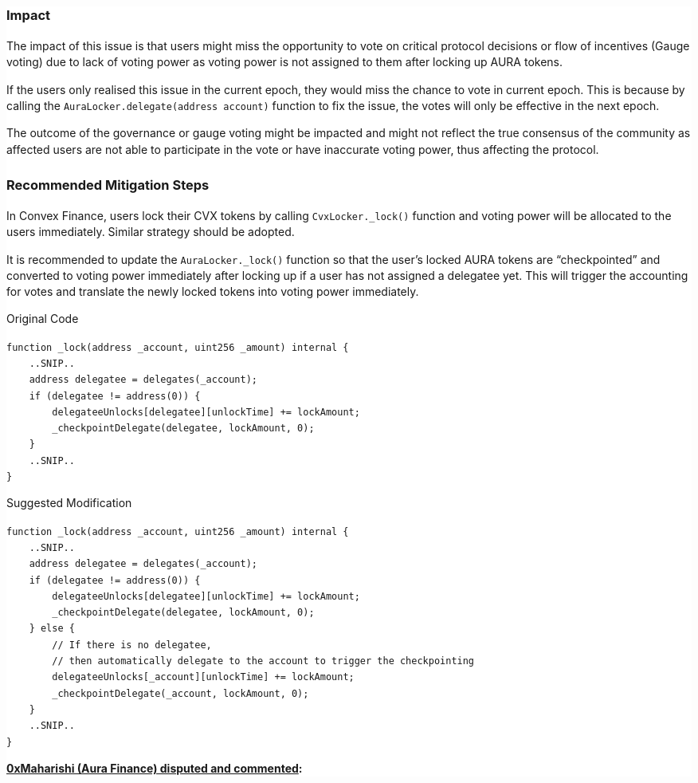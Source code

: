 ### [](#impact-2)Impact

The impact of this issue is that users might miss the opportunity to vote on critical protocol decisions or flow of incentives (Gauge voting) due to lack of voting power as voting power is not assigned to them after locking up AURA tokens.

If the users only realised this issue in the current epoch, they would miss the chance to vote in current epoch. This is because by calling the `AuraLocker.delegate(address account)` function to fix the issue, the votes will only be effective in the next epoch.

The outcome of the governance or gauge voting might be impacted and might not reflect the true consensus of the community as affected users are not able to participate in the vote or have inaccurate voting power, thus affecting the protocol.

### [](#recommended-mitigation-steps-7)Recommended Mitigation Steps

In Convex Finance, users lock their CVX tokens by calling `CvxLocker._lock()` function and voting power will be allocated to the users immediately. Similar strategy should be adopted.

It is recommended to update the `AuraLocker._lock()` function so that the user’s locked AURA tokens are “checkpointed” and converted to voting power immediately after locking up if a user has not assigned a delegatee yet. This will trigger the accounting for votes and translate the newly locked tokens into voting power immediately.

Original Code

    function _lock(address _account, uint256 _amount) internal {
        ..SNIP..
        address delegatee = delegates(_account);
        if (delegatee != address(0)) {
            delegateeUnlocks[delegatee][unlockTime] += lockAmount;
            _checkpointDelegate(delegatee, lockAmount, 0);
        }
        ..SNIP..
    }

Suggested Modification

    function _lock(address _account, uint256 _amount) internal {
        ..SNIP..
        address delegatee = delegates(_account);
        if (delegatee != address(0)) {
            delegateeUnlocks[delegatee][unlockTime] += lockAmount;
            _checkpointDelegate(delegatee, lockAmount, 0);
        } else {
            // If there is no delegatee, 
            // then automatically delegate to the account to trigger the checkpointing
            delegateeUnlocks[_account][unlockTime] += lockAmount;
            _checkpointDelegate(_account, lockAmount, 0);
        }
        ..SNIP..
    }

**[0xMaharishi (Aura Finance) disputed and commented](https://github.com/code-423n4/2022-05-aura-findings/issues/186#issuecomment-1139664883):**
